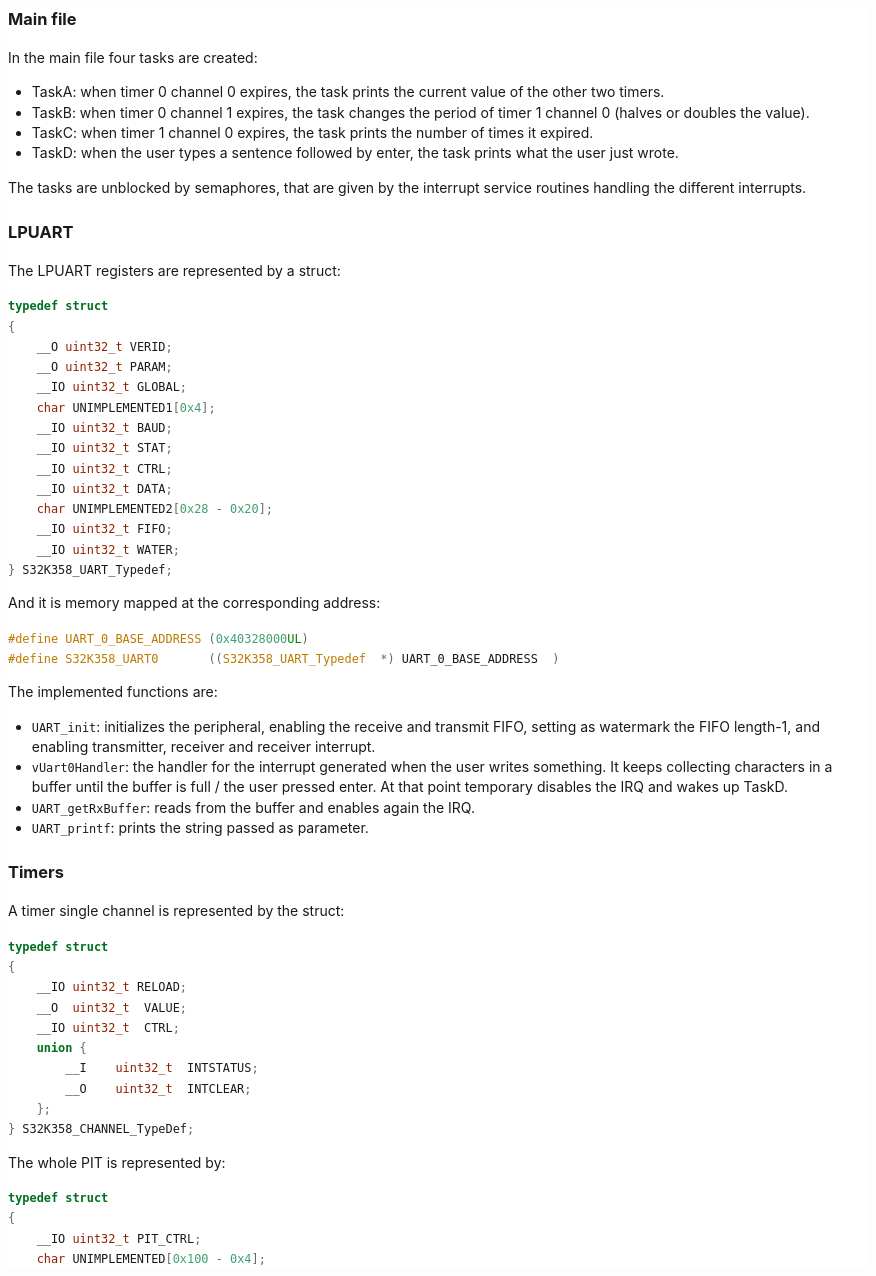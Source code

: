 ### Main file
In the main file four tasks are created:
- TaskA: when timer 0 channel 0 expires, the task prints the current value of the other two timers.
- TaskB: when timer 0 channel 1 expires, the task changes the period of timer 1 channel 0 (halves or doubles the value).
- TaskC: when timer 1 channel 0 expires, the task prints the number of times it expired.
- TaskD: when the user types a sentence followed by enter, the task prints what the user just wrote.

The tasks are unblocked by semaphores, that are given by the interrupt service routines handling the different interrupts.

### LPUART
The LPUART registers are represented by a struct:
```C
typedef struct
{
	__O uint32_t VERID;
	__O uint32_t PARAM;
    __IO uint32_t GLOBAL;
    char UNIMPLEMENTED1[0x4];
    __IO uint32_t BAUD;
    __IO uint32_t STAT;
    __IO uint32_t CTRL;
    __IO uint32_t DATA;
    char UNIMPLEMENTED2[0x28 - 0x20];
    __IO uint32_t FIFO;
    __IO uint32_t WATER;
} S32K358_UART_Typedef;
```
And it is memory mapped at the corresponding address:
```C
#define UART_0_BASE_ADDRESS (0x40328000UL)
#define S32K358_UART0       ((S32K358_UART_Typedef  *) UART_0_BASE_ADDRESS  )
```
The implemented functions are:
- `UART_init`: initializes the peripheral, enabling the receive and transmit FIFO, setting as watermark the FIFO length-1, and enabling transmitter, receiver and receiver interrupt.
- `vUart0Handler`: the handler for the interrupt generated when the user writes something. It keeps collecting characters in a buffer until the buffer is full / the user pressed enter. At that point temporary disables the IRQ and wakes up TaskD.
- `UART_getRxBuffer`: reads from the buffer and enables again the IRQ.
- `UART_printf`: prints the string passed as parameter.

### Timers
A timer single channel is represented by the struct:
```C
typedef struct
{
	__IO uint32_t RELOAD;
	__O  uint32_t  VALUE;
	__IO uint32_t  CTRL;
	union {
		__I    uint32_t  INTSTATUS;
		__O    uint32_t  INTCLEAR;
	};
} S32K358_CHANNEL_TypeDef;
```
The whole PIT is represented by:
```C
typedef struct
{
	__IO uint32_t PIT_CTRL;
	char UNIMPLEMENTED[0x100 - 0x4];
```